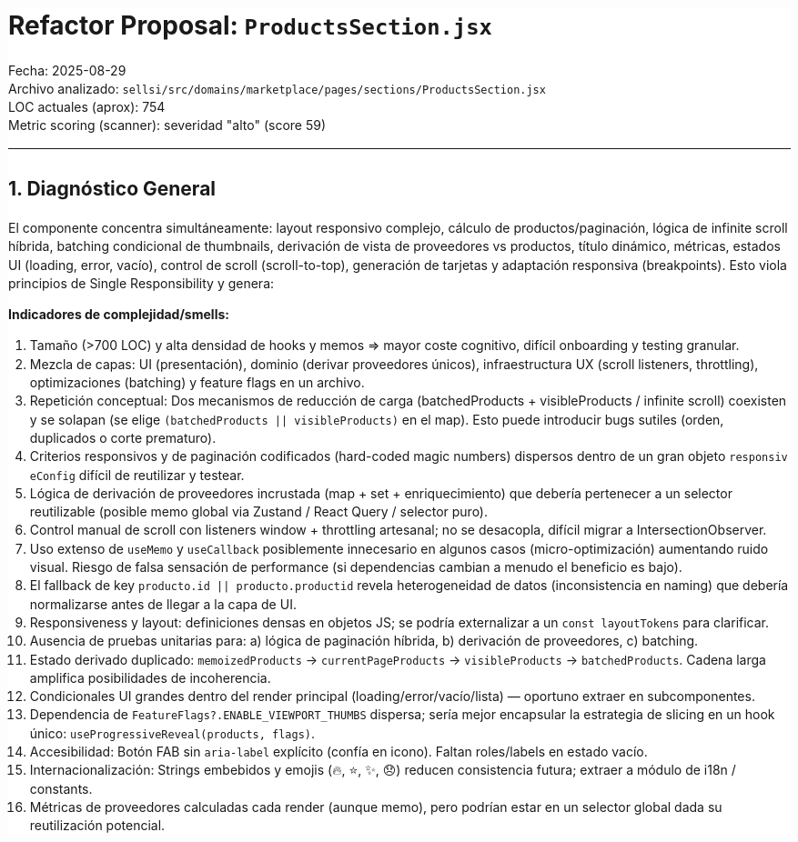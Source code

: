 # Refactor Proposal: `ProductsSection.jsx`

Fecha: 2025-08-29  
Archivo analizado: `sellsi/src/domains/marketplace/pages/sections/ProductsSection.jsx`  
LOC actuales (aprox): 754  
Metric scoring (scanner): severidad "alto" (score 59)

---

## 1. Diagnóstico General

El componente concentra simultáneamente: layout responsivo complejo, cálculo de productos/paginación, lógica de infinite scroll híbrida, batching condicional de thumbnails, derivación de vista de proveedores vs productos, título dinámico, métricas, estados UI (loading, error, vacío), control de scroll (scroll-to-top), generación de tarjetas y adaptación responsiva (breakpoints). Esto viola principios de Single Responsibility y genera:

**Indicadores de complejidad/smells:**
1. Tamaño (>700 LOC) y alta densidad de hooks y memos => mayor coste cognitivo, difícil onboarding y testing granular.
2. Mezcla de capas: UI (presentación), dominio (derivar proveedores únicos), infraestructura UX (scroll listeners, throttling), optimizaciones (batching) y feature flags en un archivo.
3. Repetición conceptual: Dos mecanismos de reducción de carga (batchedProducts + visibleProducts / infinite scroll) coexisten y se solapan (se elige `(batchedProducts || visibleProducts)` en el map). Esto puede introducir bugs sutiles (orden, duplicados o corte prematuro).
4. Criterios responsivos y de paginación codificados (hard-coded magic numbers) dispersos dentro de un gran objeto `responsiveConfig` difícil de reutilizar y testear.
5. Lógica de derivación de proveedores incrustada (map + set + enriquecimiento) que debería pertenecer a un selector reutilizable (posible memo global via Zustand / React Query / selector puro).
6. Control manual de scroll con listeners window + throttling artesanal; no se desacopla, difícil migrar a IntersectionObserver.
7. Uso extenso de `useMemo` y `useCallback` posiblemente innecesario en algunos casos (micro-optimización) aumentando ruido visual. Riesgo de falsa sensación de performance (si dependencias cambian a menudo el beneficio es bajo).
8. El fallback de key `producto.id || producto.productid` revela heterogeneidad de datos (inconsistencia en naming) que debería normalizarse antes de llegar a la capa de UI.
9. Responsiveness y layout: definiciones densas en objetos JS; se podría externalizar a un `const layoutTokens` para clarificar.
10. Ausencia de pruebas unitarias para: a) lógica de paginación híbrida, b) derivación de proveedores, c) batching.
11. Estado derivado duplicado: `memoizedProducts` -> `currentPageProducts` -> `visibleProducts` -> `batchedProducts`. Cadena larga amplifica posibilidades de incoherencia.
12. Condicionales UI grandes dentro del render principal (loading/error/vacío/lista) — oportuno extraer en subcomponentes.
13. Dependencia de `FeatureFlags?.ENABLE_VIEWPORT_THUMBS` dispersa; sería mejor encapsular la estrategia de slicing en un hook único: `useProgressiveReveal(products, flags)`.
14. Accesibilidad: Botón FAB sin `aria-label` explícito (confía en icono). Faltan roles/labels en estado vacío.
15. Internacionalización: Strings embebidos y emojis (🔥, ⭐, ✨, 😞) reducen consistencia futura; extraer a módulo de i18n / constants.
16. Métricas de proveedores calculadas cada render (aunque memo), pero podrían estar en un selector global dada su reutilización potencial.
